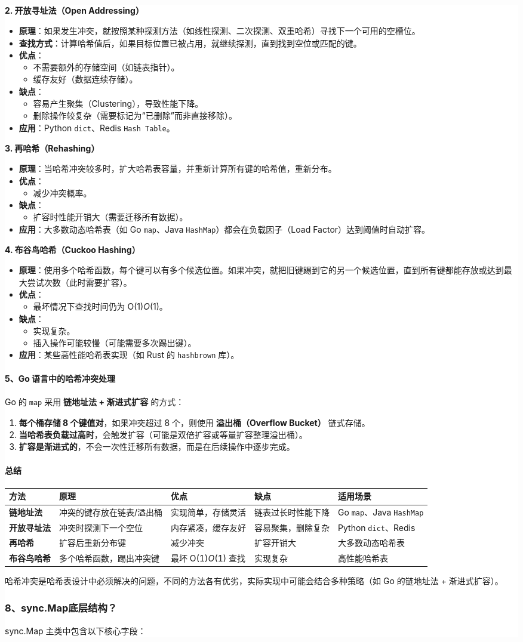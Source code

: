 **2. 开放寻址法（Open Addressing）**

- **原理**：如果发生冲突，就按照某种探测方法（如线性探测、二次探测、双重哈希）寻找下一个可用的空槽位。
- **查找方式**：计算哈希值后，如果目标位置已被占用，就继续探测，直到找到空位或匹配的键。
- **优点**：
  - 不需要额外的存储空间（如链表指针）。
  - 缓存友好（数据连续存储）。
- **缺点**：
  - 容易产生聚集（Clustering），导致性能下降。
  - 删除操作较复杂（需要标记为“已删除”而非直接移除）。
- **应用**：Python `dict`、Redis `Hash Table`。

**3. 再哈希（Rehashing）**

- **原理**：当哈希冲突较多时，扩大哈希表容量，并重新计算所有键的哈希值，重新分布。
- **优点**：
  - 减少冲突概率。
- **缺点**：
  - 扩容时性能开销大（需要迁移所有数据）。
- **应用**：大多数动态哈希表（如 Go `map`、Java `HashMap`）都会在负载因子（Load Factor）达到阈值时自动扩容。

**4. 布谷鸟哈希（Cuckoo Hashing）**

- **原理**：使用多个哈希函数，每个键可以有多个候选位置。如果冲突，就把旧键踢到它的另一个候选位置，直到所有键都能存放或达到最大尝试次数（此时需要扩容）。
- **优点**：
  - 最坏情况下查找时间仍为 O(1)*O*(1)。
- **缺点**：
  - 实现复杂。
  - 插入操作可能较慢（可能需要多次踢出键）。
- **应用**：某些高性能哈希表实现（如 Rust 的 `hashbrown` 库）。

#### **5、Go 语言中的哈希冲突处理**

Go 的 `map` 采用 **链地址法 + 渐进式扩容** 的方式：

1. **每个桶存储 8 个键值对**，如果冲突超过 8 个，则使用 **溢出桶（Overflow Bucket）** 链式存储。
2. **当哈希表负载过高时**，会触发扩容（可能是双倍扩容或等量扩容整理溢出桶）。
3. **扩容是渐进式的**，不会一次性迁移所有数据，而是在后续操作中逐步完成。

#### **总结**

| 方法           | 原理                      | 优点                 | 缺点               | 适用场景                 |
| :------------- | :------------------------ | :------------------- | :----------------- | :----------------------- |
| **链地址法**   | 冲突的键存放在链表/溢出桶 | 实现简单，存储灵活   | 链表过长时性能下降 | Go `map`、Java `HashMap` |
| **开放寻址法** | 冲突时探测下一个空位      | 内存紧凑，缓存友好   | 容易聚集，删除复杂 | Python `dict`、Redis     |
| **再哈希**     | 扩容后重新分布键          | 减少冲突             | 扩容开销大         | 大多数动态哈希表         |
| **布谷鸟哈希** | 多个哈希函数，踢出冲突键  | 最坏 O(1)*O*(1) 查找 | 实现复杂           | 高性能哈希表             |

哈希冲突是哈希表设计中必须解决的问题，不同的方法各有优劣，实际实现中可能会结合多种策略（如 Go 的链地址法 + 渐进式扩容）。

### 8、sync.Map底层结构？

sync.Map 主类中包含以下核心字段：
